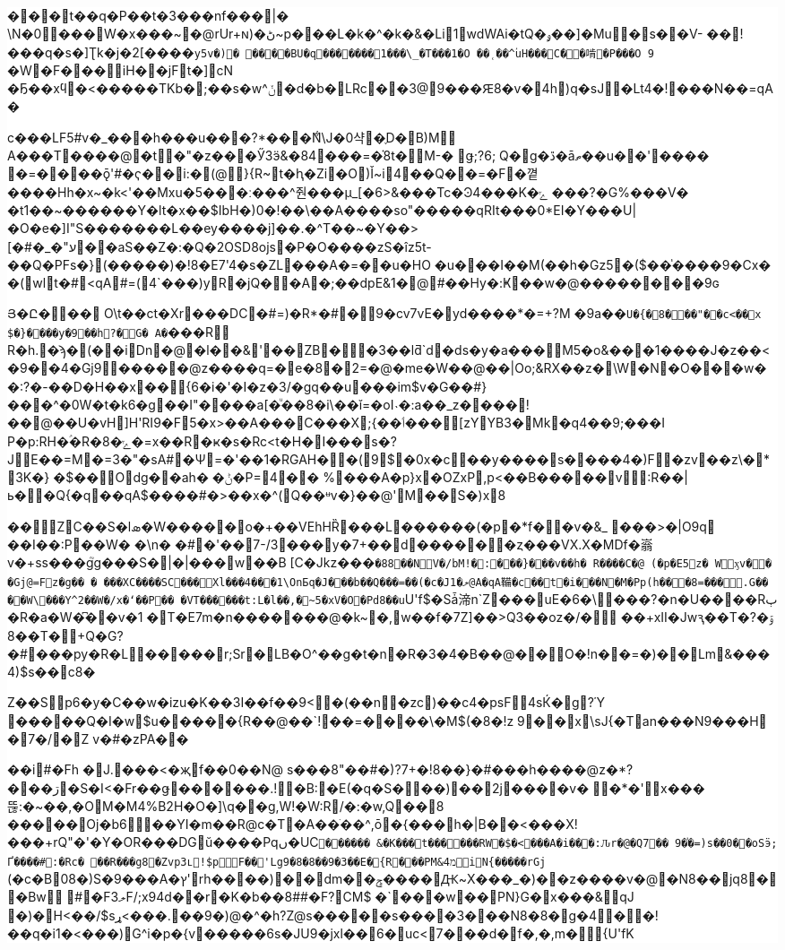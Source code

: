  ���t��q�P��t�3���nf���|�
\N�0���W�x���~�@rUr+ɴ)�ڻ~p���L�k�^�k�&�Li1wdWAi�tQ�ۅ��]�Mu�s��V- ��!���q�s�]Ʈk�j�2[����`y5v�)� ����BU�q�������1���\_�T���1�O ��̜
��^ؙuH���Cެ��啃�P���O 9`�W�F���iH��jF t�]cN �Ҕ��xϥ�<�����TKb�;��s�w^ݩ�d� b�LRc��3@9���Ԙ8�v�4h)q�sJ֐�Lt4�!���N��=qA�
 
 c���LF5#v�\_���h���u���?\*���N͋\J�0샥\�ֶD�B)M
A� ��T����@�t�"�z���Ӳ3ӭ& �84���=�֗8 t�M-� ǥ ;?6;
Q�g�ڐ�āތ��u��'����
�=�� ��ǭ'#�ҁ��i:�(@}{R~t�ԧ�Z i�O)Ǐ~i4��Q��=�F�꼍����Hh�x~�k<'��Mxu�5��͸�ː���^줜���μ\_[�6>&���Tc�Ͽ4���K�ݻ ���?�G%���V�
�t1��~������Y�lt�x��$IbH�)0�!��\��A����so"�����qRIt���0\*EI�Y���U|�O�e�]I"S���� ���L��ey����j]��.�^T��~�Y��>[�#�\_�"ע��aS��Z�:�Q�2OSD8ojs̓�P�O����zS�îz5t-
��Q�PFs�}(�����)�!8�E7'4�s�ZL���A�=��u�HO �u���I��M(��h�Gz5�($��֓����9�Cx� �(wlt�#<qA#=(4`���)yR �jQ��A�;��dpE&1�@#��Hy�:Ҝ��w�@��������9ɢ
 
 Յ�Ը���
O\t��ct�Xr���DC�#=)�R\*�#�9�cv7vE�yd����\*�=+?M �9a��`U�{�׊�8��"��c<��x$�}����y�9��h?� G� A�`���R R�h.�ϡ�(��iDn�@�l� �&'��ZB��3��ӏƌ`d�ds�y�a���M5�o&���1����J�z��<�9��4�Gj9�����@z����q=�e�8�2=�@�me�W��@��|Oo;&RX��z�\W�N�O���w��:?�-��D�H��x��{6�i�'�I�z�3/�gq��u���im$v�G��#}���^�0W�t�k6�g��I"����a[�ͧ��8�i\��ǐ=�oI˴�:a��\_z����!��@��U�vH]H'RІ9�F5�x>��A���C���X;{��ٲ���[zYYB3�Mk�q4��9;���I P� p:RH�ؑ�R�8 �ݻ�=x��R�ҝ� s�Rc<t�H�I���s�?J\E� �=M�=3�"�sA#�Ѱ=�'��1�RGAH��(9$�0x�c��y����s����4�)F�zv��z\�\*3K�}
  � $� �Odg��ah� �ݨ�P=4�� %���A�p}x�OZxP,p<��B�����v:R��|ь��Q{�q��qA$����#�>��x�^(Q��ᶶv�}��@'M��S�)x8
 
 ��ZC��Ѕ�lܣ�W�����o�+��VEhHȐ���L������(�p�\*f��v�&\_ ���>�|O9q
��I��:P֋��W� �\n� �#�'��7-/3���y�7+��d������ȥ���VX.X�MDf�嵡v�+ss���g֮g���S�|�|���w��B
[C �Jkz���`�88��NV�/bM!�:���}���v��h� R����C�@
(�p�E5z�
Wӽv� ��Gj@=Fz�g��
�
���XC����SC���Xl���4���1\OnƂq�J �֐��b��Q���=��(� c�J1�ލ@A�qA鞴�c��t�i���N�M�Pp(h���8=���.G����W\���Y^2��W�/x�ʻ��P��
�VT������t:L�l��,�~5�xV�O�Pd8��ս`U'f$�Sǡ渧n`Z���uE�6�\���?�n�U����Rٻ
�R�a�W�͆��v�1
�Т�E7m�n������� @�k~ �,w��f�7Z]��>Q3��oz�/� ��+xII�Jwԇ��T�ۊ�?8��T�+Q�G?�#���py�R�L�����r;Sr�LB�O^��g�t�n�R�3�4�B��@��O�!n��=�)��Lm&���4)$s��c8�
 
 Z��Sp6�y�C��w�izu�K��3I��f��9<�(��n�zc)��c4�psF4sЌ�g?Ύ �����Q�I�w$u�����{R��@��`!��=����\�M$(�8�!z
9��x\sJ{�Tan���N9���H �7�/�Z   v�#�zPA��
 
 ��i#�Fh
�J.� ��<�җ f��0��N@ s���8"��#�)?7+� !8��}�#���h����@z� \* ?���ڗ�S �I<�Fr��ǥ������.!�B:�E(�q�S���)��2j����v�
�\*�'x���뜮:�~��,�OM�M4%B2H�O�]\q��g,W!�W:R/�:�w,Q��8 �����Oj�b6��YI�m��R@c�T�A��ֹ��^,ō͸�{���h�|B��<���X!���+rQ"�'�Y�OR���DGŭ����Pqں�UC`������  &�K���t������RW�$�<���A�i���:Ԉr�@�Q7��
9�֓�=)s��0��oSӭ;Ґ����#:�Rc� ��R���g8�Zvp3ւ!$pF��'Lg9�8�8��9�3��E�{R���PM&4מiN{�����rGj`(�c�B08�)S�9��� A�ץ'rh����) ��dm��ݯ����Ԫ~X���\_�)��z����v�@�N8��jq8��Bw #�F3ލF/;x94d��r�K�b��8##�F?CM$ �`���w��PN}G�x���&qJ �)�H<��/$sړ<���.��9�)@�^�h?Z@s�����s����3�� �N8�8�g�4 ��!��q�i1�<���)G^i�p�{v�����6s�JU9�j xl��6�uc<7���d�f�,�,m�{U'fK
 